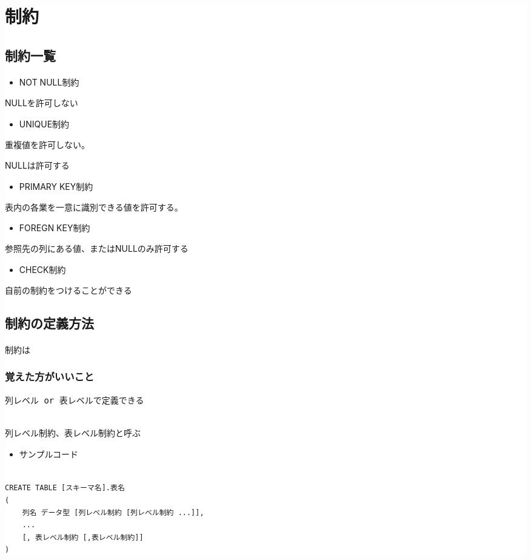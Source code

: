 



# 制約

## 制約一覧

- NOT NULL制約

NULLを許可しない

- UNIQUE制約

重複値を許可しない。

NULLは許可する


- PRIMARY KEY制約

表内の各業を一意に識別できる値を許可する。

- FOREGN KEY制約

参照先の列にある値、またはNULLのみ許可する

- CHECK制約

自前の制約をつけることができる


## 制約の定義方法

制約は

<h3 class="title">
覚えた方がいいこと
</h3>
<div class="box">
<pre>
列レベル or 表レベルで定義できる

列レベル制約、表レベル制約と呼ぶ
</pre>
</div>

- サンプルコード

<pre><code>
CREATE TABLE [スキーマ名].表名
(
    列名 データ型 [列レベル制約 [列レベル制約 ...]],
    ...
    [, 表レベル制約 [,表レベル制約]]
)
</code></pre>
